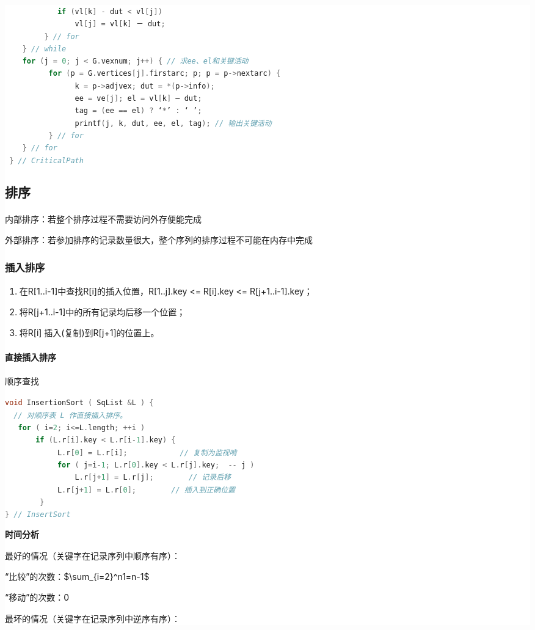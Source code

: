 ```c
            if (vl[k] - dut < vl[j]) 
                vl[j] = vl[k] － dut;
         } // for 
    } // while
    for (j = 0; j < G.vexnum; j++) { // 求ee、el和关键活动
          for (p = G.vertices[j].firstarc; p; p = p->nextarc) {
                k = p->adjvex; dut = *(p->info);
                ee = ve[j]; el = vl[k] – dut;
                tag = (ee == el) ? ‘*’ : ‘ ’;
 	            printf(j, k, dut, ee, el, tag); // 输出关键活动
          } // for 
    } // for
 } // CriticalPath
```

## 排序

内部排序：若整个排序过程不需要访问外存便能完成

外部排序：若参加排序的记录数量很大，整个序列的排序过程不可能在内存中完成

### 插入排序

1. 在R[1..i-1]中查找R[i]的插入位置，R[1..j].key <= R[i].key <= R[j+1..i-1].key；

2. 将R[j+1..i-1]中的所有记录均后移一个位置；
3. 将R[i] 插入(复制)到R[j+1]的位置上。

#### 直接插入排序

顺序查找

```c
void InsertionSort ( SqList &L ) {
  // 对顺序表 L 作直接插入排序。
   for ( i=2; i<=L.length; ++i ) 
       if (L.r[i].key < L.r[i-1].key) {
			L.r[0] = L.r[i];            // 复制为监视哨
			for ( j=i-1; L.r[0].key < L.r[j].key;  -- j )
    			L.r[j+1] = L.r[j];        // 记录后移
			L.r[j+1] = L.r[0];        // 插入到正确位置
        }
} // InsertSort
```

**时间分析**

最好的情况（关键字在记录序列中顺序有序）：

“比较”的次数：$\sum_{i=2}^n1=n-1$

“移动”的次数：0

最坏的情况（关键字在记录序列中逆序有序）：
